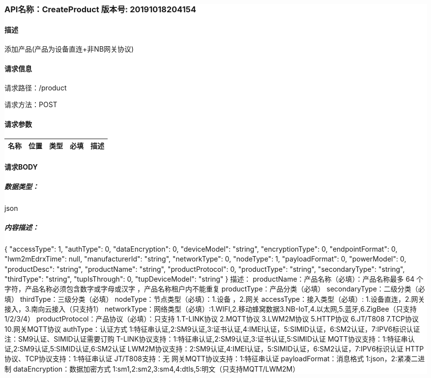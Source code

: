 ### API名称：CreateProduct   版本号: 20191018204154

#### 描述

添加产品(产品为设备直连+非NB网关协议)

#### 请求信息

请求路径：/product

请求方法：POST

#### 请求参数

|名称 | 位置| 类型| 必填| 描述|
|:-------|:------|:--------|:--------|:--------|

#### 请求BODY

##### 数据类型：
json

##### 内容描述：
{
  "accessType": 1,
  "authType": 0,
  "dataEncryption": 0,
  "deviceModel": "string",
  "encryptionType": 0,
  "endpointFormat": 0,
  "lwm2mEdrxTime": null,
  "manufacturerId": "string",
  "networkType": 0,
  "nodeType": 1,
  "payloadFormat": 0,
  "powerModel": 0,
  "productDesc": "string",
  "productName": "string",
  "productProtocol": 0,
  "productType": "string",
  "secondaryType": "string",
  "thirdType": "string",
  "tupIsThrough": 0,
  "tupDeviceModel": "string"
}
描述：
productName：产品名称（必填）：产品名称最多 64 个字符，产品名称必须包含数字或字母或汉字
，产品名称租户内不能重复
productType：产品分类（必填）
secondaryType：二级分类（必填）
thirdType：三级分类（必填）
nodeType：节点类型（必填）：1.设备 ，2.网关
accessType：接入类型（必填）: 1.设备直连，2.网关接入，3.南向云接入（只支持1）
networkType：网络类型（必填）:1.WIFI,2.移动蜂窝数据3.NB-IoT,4.以太网,5.蓝牙,6.ZigBee（只支持1/2/3/4）
productProtocol：产品协议（必填）：只支持 1.T-LINK协议 2.MQTT协议 3.LWM2M协议 5.HTTP协议 6.JT/T808 7.TCP协议 10.网关MQTT协议
authType：认证方式 1:特征串认证,2:SM9认证,3:证书认证,4:IMEI认证，5:SIMID认证，6:SM2认证，7:IPV6标识认证
注：SM9认证、SIMID认证需要订购
    T-LINK协议支持：1:特征串认证,2:SM9认证,3:证书认证,5:SIMID认证
    MQTT协议支持：1:特征串认证,2:SM9认证,5:SIMID认证,6:SM2认证
    LWM2M协议支持：2:SM9认证,4:IMEI认证，5:SIMID认证，6:SM2认证，7:IPV6标识认证
    HTTP协议、TCP协议支持：1:特征串认证
    JT/T808支持：无
    网关MQTT协议支持：1:特征串认证
payloadFormat：消息格式 1:json，2:紧凑二进制
dataEncryption：数据加密方式 1:sm1,2:sm2,3:sm4,4:dtls,5:明文（只支持MQTT/LWM2M）